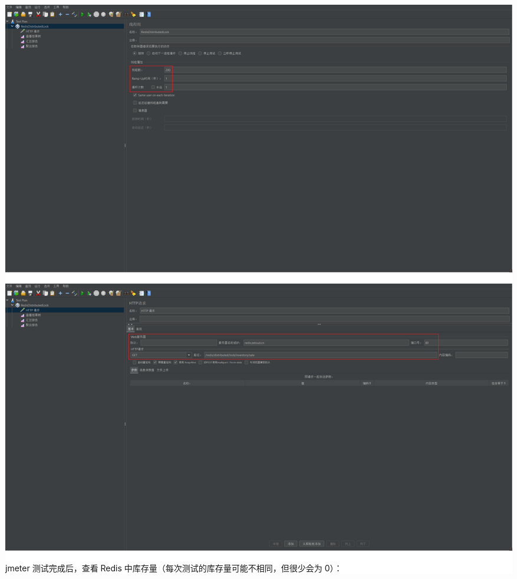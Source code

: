 ![image-20240623163156012](redis-distributed-lock/image-20240623163156012.png)

![image-20240623163225664](redis-distributed-lock/image-20240623163225664.png)

jmeter 测试完成后，查看 Redis 中库存量（每次测试的库存量可能不相同，但很少会为 0）：
